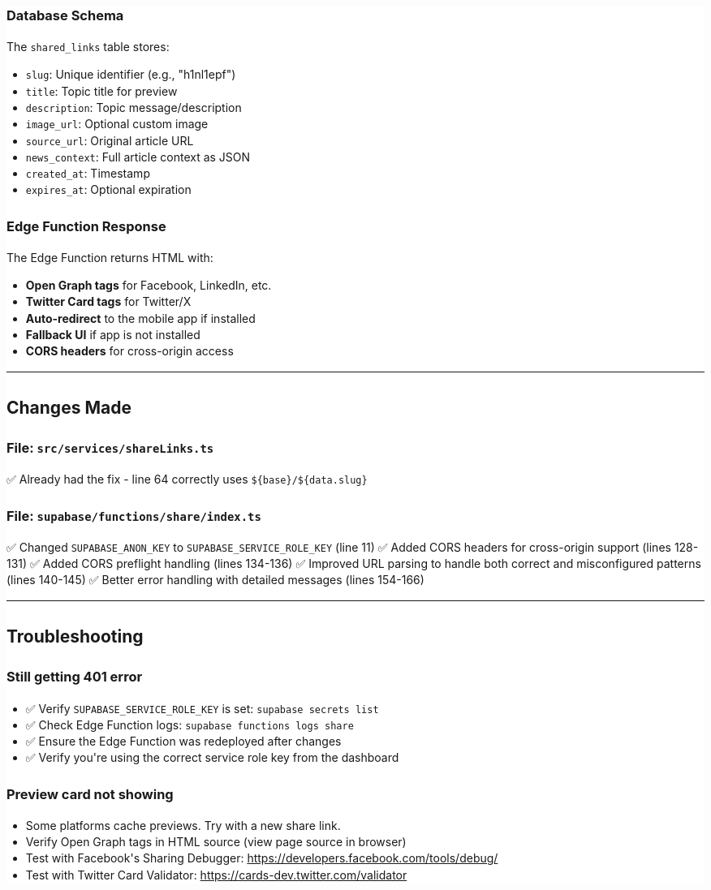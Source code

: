 ### Database Schema
The `shared_links` table stores:
- `slug`: Unique identifier (e.g., "h1nl1epf")
- `title`: Topic title for preview
- `description`: Topic message/description
- `image_url`: Optional custom image
- `source_url`: Original article URL
- `news_context`: Full article context as JSON
- `created_at`: Timestamp
- `expires_at`: Optional expiration

### Edge Function Response
The Edge Function returns HTML with:
- **Open Graph tags** for Facebook, LinkedIn, etc.
- **Twitter Card tags** for Twitter/X
- **Auto-redirect** to the mobile app if installed
- **Fallback UI** if app is not installed
- **CORS headers** for cross-origin access

---

## Changes Made

### File: `src/services/shareLinks.ts`
✅ Already had the fix - line 64 correctly uses `${base}/${data.slug}`

### File: `supabase/functions/share/index.ts`
✅ Changed `SUPABASE_ANON_KEY` to `SUPABASE_SERVICE_ROLE_KEY` (line 11)
✅ Added CORS headers for cross-origin support (lines 128-131)
✅ Added CORS preflight handling (lines 134-136)
✅ Improved URL parsing to handle both correct and misconfigured patterns (lines 140-145)
✅ Better error handling with detailed messages (lines 154-166)

---

## Troubleshooting

### Still getting 401 error
- ✅ Verify `SUPABASE_SERVICE_ROLE_KEY` is set: `supabase secrets list`
- ✅ Check Edge Function logs: `supabase functions logs share`
- ✅ Ensure the Edge Function was redeployed after changes
- ✅ Verify you're using the correct service role key from the dashboard

### Preview card not showing
- Some platforms cache previews. Try with a new share link.
- Verify Open Graph tags in HTML source (view page source in browser)
- Test with Facebook's Sharing Debugger: https://developers.facebook.com/tools/debug/
- Test with Twitter Card Validator: https://cards-dev.twitter.com/validator
